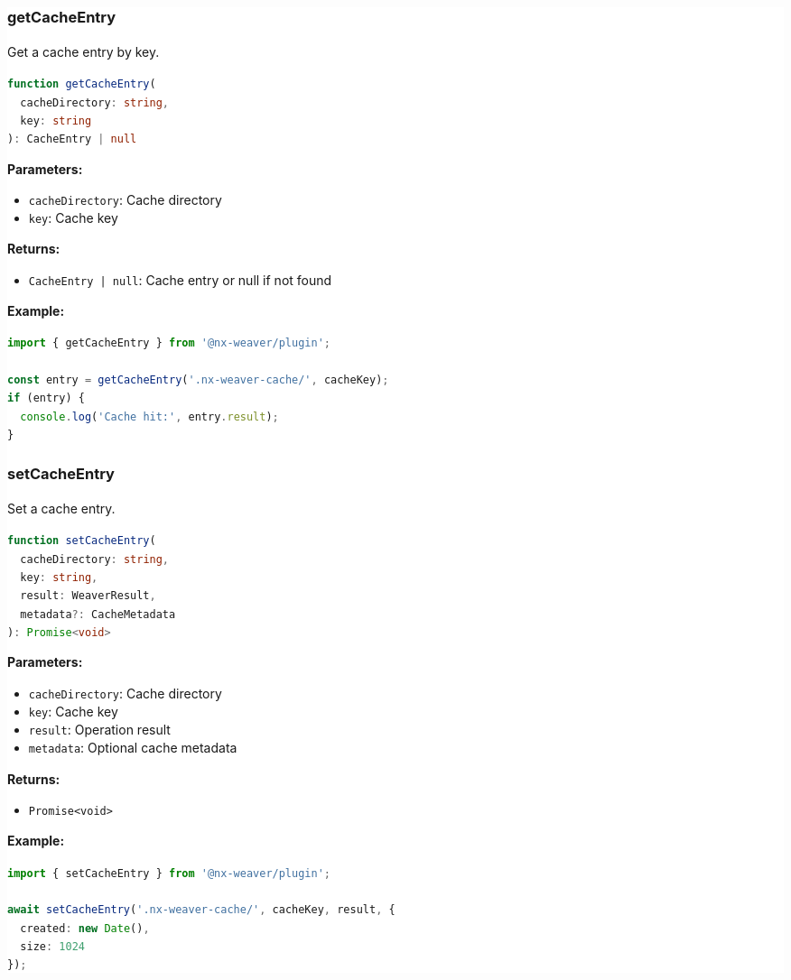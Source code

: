 ### getCacheEntry

Get a cache entry by key.

```typescript
function getCacheEntry(
  cacheDirectory: string,
  key: string
): CacheEntry | null
```

**Parameters:**
- `cacheDirectory`: Cache directory
- `key`: Cache key

**Returns:**
- `CacheEntry | null`: Cache entry or null if not found

**Example:**
```typescript
import { getCacheEntry } from '@nx-weaver/plugin';

const entry = getCacheEntry('.nx-weaver-cache/', cacheKey);
if (entry) {
  console.log('Cache hit:', entry.result);
}
```

### setCacheEntry

Set a cache entry.

```typescript
function setCacheEntry(
  cacheDirectory: string,
  key: string,
  result: WeaverResult,
  metadata?: CacheMetadata
): Promise<void>
```

**Parameters:**
- `cacheDirectory`: Cache directory
- `key`: Cache key
- `result`: Operation result
- `metadata`: Optional cache metadata

**Returns:**
- `Promise<void>`

**Example:**
```typescript
import { setCacheEntry } from '@nx-weaver/plugin';

await setCacheEntry('.nx-weaver-cache/', cacheKey, result, {
  created: new Date(),
  size: 1024
});
```
